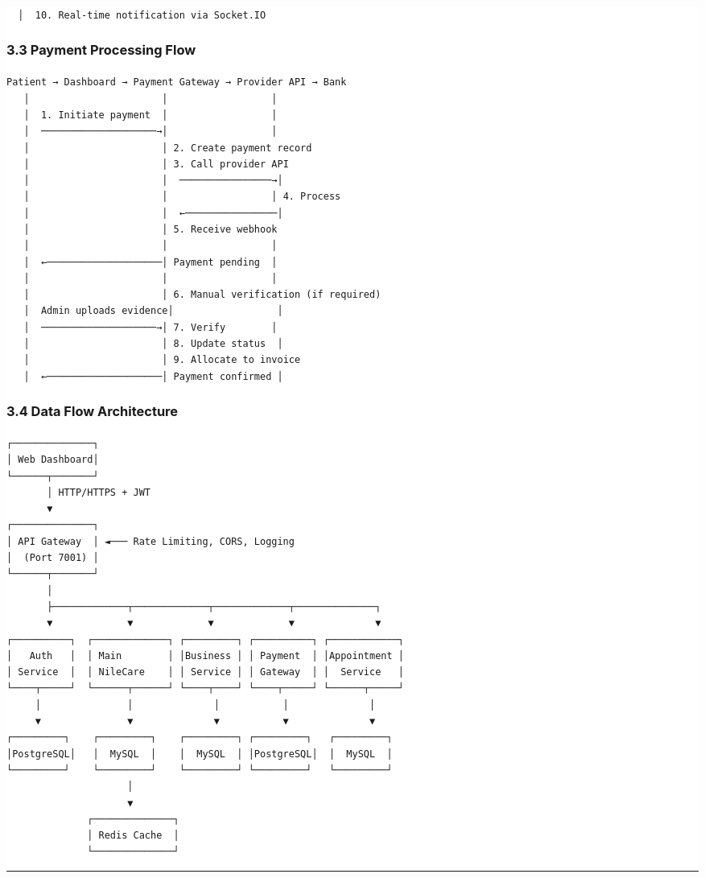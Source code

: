 ```
  │  10. Real-time notification via Socket.IO
```

### 3.3 Payment Processing Flow

```
Patient → Dashboard → Payment Gateway → Provider API → Bank
   │                       │                  │
   │  1. Initiate payment  │                  │
   │  ────────────────────→│                  │
   │                       │ 2. Create payment record
   │                       │ 3. Call provider API
   │                       │  ────────────────→│
   │                       │                  │ 4. Process
   │                       │  ←────────────────│
   │                       │ 5. Receive webhook
   │                       │                  │
   │  ←────────────────────│ Payment pending  │
   │                       │                  │
   │                       │ 6. Manual verification (if required)
   │  Admin uploads evidence│                  │
   │  ────────────────────→│ 7. Verify        │
   │                       │ 8. Update status  │
   │                       │ 9. Allocate to invoice
   │  ←────────────────────│ Payment confirmed │
```

### 3.4 Data Flow Architecture

```
┌──────────────┐
│ Web Dashboard│
└──────┬───────┘
       │ HTTP/HTTPS + JWT
       ▼
┌──────────────┐
│ API Gateway  │ ◄─── Rate Limiting, CORS, Logging
│  (Port 7001) │
└──────┬───────┘
       │
       ├─────────────┬─────────────┬─────────────┬──────────────┐
       ▼             ▼             ▼             ▼              ▼
┌──────────┐  ┌─────────────┐ ┌─────────┐ ┌──────────┐ ┌────────────┐
│   Auth   │  │ Main        │ │Business │ │ Payment  │ │Appointment │
│ Service  │  │ NileCare    │ │ Service │ │ Gateway  │ │  Service   │
└────┬─────┘  └──────┬──────┘ └────┬────┘ └────┬─────┘ └──────┬─────┘
     │               │              │           │              │
     ▼               ▼              ▼           ▼              ▼
┌─────────┐    ┌─────────┐    ┌─────────┐ ┌─────────┐   ┌─────────┐
│PostgreSQL│   │  MySQL  │    │  MySQL  │ │PostgreSQL│  │  MySQL  │
└─────────┘    └─────────┘    └─────────┘ └─────────┘   └─────────┘
                     │
                     ▼
              ┌──────────────┐
              │ Redis Cache  │
              └──────────────┘
```

---